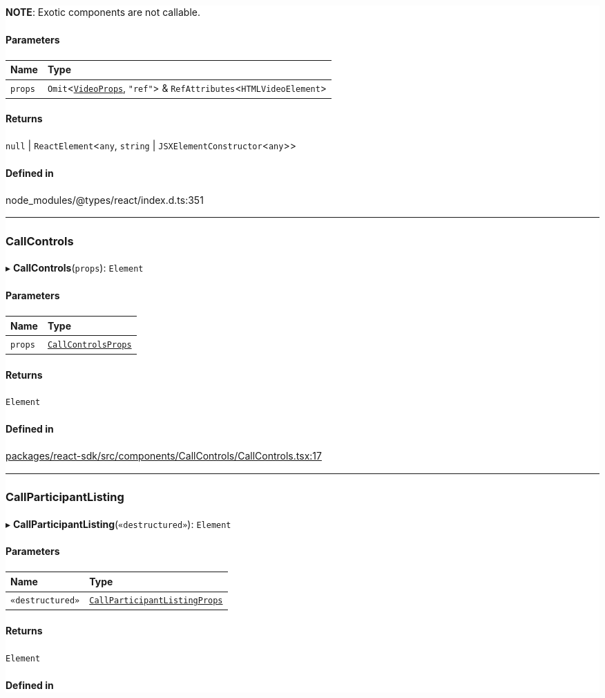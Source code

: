**NOTE**: Exotic components are not callable.

#### Parameters

| Name | Type |
| :------ | :------ |
| `props` | `Omit`<[`VideoProps`](modules/#videoprops), ``"ref"``\> & `RefAttributes`<`HTMLVideoElement`\> |

#### Returns

``null`` \| `ReactElement`<`any`, `string` \| `JSXElementConstructor`<`any`\>\>

#### Defined in

node_modules/@types/react/index.d.ts:351

___

### CallControls

▸ **CallControls**(`props`): `Element`

#### Parameters

| Name | Type |
| :------ | :------ |
| `props` | [`CallControlsProps`](modules/#callcontrolsprops) |

#### Returns

`Element`

#### Defined in

[packages/react-sdk/src/components/CallControls/CallControls.tsx:17](https://github.com/GetStream/stream-video-js/blob/cbba12b2/packages/react-sdk/src/components/CallControls/CallControls.tsx#L17)

___

### CallParticipantListing

▸ **CallParticipantListing**(`«destructured»`): `Element`

#### Parameters

| Name | Type |
| :------ | :------ |
| `«destructured»` | [`CallParticipantListingProps`](modules/#callparticipantlistingprops) |

#### Returns

`Element`

#### Defined in
